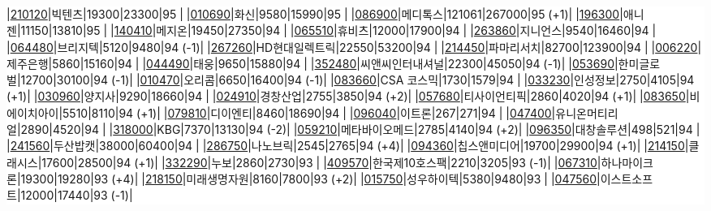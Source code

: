 |[210120](https://finance.daum.net/quotes/A210120)|빅텐츠|19300|23300|95 |
|[010690](https://finance.daum.net/quotes/A010690)|화신|9580|15990|95 |
|[086900](https://finance.daum.net/quotes/A086900)|메디톡스|121061|267000|95 (+1)|
|[196300](https://finance.daum.net/quotes/A196300)|애니젠|11150|13810|95 |
|[140410](https://finance.daum.net/quotes/A140410)|메지온|19450|27350|94 |
|[065510](https://finance.daum.net/quotes/A065510)|휴비츠|12000|17900|94 |
|[263860](https://finance.daum.net/quotes/A263860)|지니언스|9540|16460|94 |
|[064480](https://finance.daum.net/quotes/A064480)|브리지텍|5120|9480|94 (-1)|
|[267260](https://finance.daum.net/quotes/A267260)|HD현대일렉트릭|22550|53200|94 |
|[214450](https://finance.daum.net/quotes/A214450)|파마리서치|82700|123900|94 |
|[006220](https://finance.daum.net/quotes/A006220)|제주은행|5860|15160|94 |
|[044490](https://finance.daum.net/quotes/A044490)|태웅|9650|15880|94 |
|[352480](https://finance.daum.net/quotes/A352480)|씨앤씨인터내셔널|22300|45050|94 (-1)|
|[053690](https://finance.daum.net/quotes/A053690)|한미글로벌|12700|30100|94 (-1)|
|[010470](https://finance.daum.net/quotes/A010470)|오리콤|6650|16400|94 (-1)|
|[083660](https://finance.daum.net/quotes/A083660)|CSA 코스믹|1730|1579|94 |
|[033230](https://finance.daum.net/quotes/A033230)|인성정보|2750|4105|94 (+1)|
|[030960](https://finance.daum.net/quotes/A030960)|양지사|9290|18660|94 |
|[024910](https://finance.daum.net/quotes/A024910)|경창산업|2755|3850|94 (+2)|
|[057680](https://finance.daum.net/quotes/A057680)|티사이언티픽|2860|4020|94 (+1)|
|[083650](https://finance.daum.net/quotes/A083650)|비에이치아이|5510|8110|94 (+1)|
|[079810](https://finance.daum.net/quotes/A079810)|디이엔티|8460|18690|94 |
|[096040](https://finance.daum.net/quotes/A096040)|이트론|267|271|94 |
|[047400](https://finance.daum.net/quotes/A047400)|유니온머티리얼|2890|4520|94 |
|[318000](https://finance.daum.net/quotes/A318000)|KBG|7370|13130|94 (-2)|
|[059210](https://finance.daum.net/quotes/A059210)|메타바이오메드|2785|4140|94 (+2)|
|[096350](https://finance.daum.net/quotes/A096350)|대창솔루션|498|521|94 |
|[241560](https://finance.daum.net/quotes/A241560)|두산밥캣|38000|60400|94 |
|[286750](https://finance.daum.net/quotes/A286750)|나노브릭|2545|2765|94 (+4)|
|[094360](https://finance.daum.net/quotes/A094360)|칩스앤미디어|19700|29900|94 (+1)|
|[214150](https://finance.daum.net/quotes/A214150)|클래시스|17600|28500|94 (+1)|
|[332290](https://finance.daum.net/quotes/A332290)|누보|2860|2730|93 |
|[409570](https://finance.daum.net/quotes/A409570)|한국제10호스팩|2210|3205|93 (-1)|
|[067310](https://finance.daum.net/quotes/A067310)|하나마이크론|19300|19280|93 (+4)|
|[218150](https://finance.daum.net/quotes/A218150)|미래생명자원|8160|7800|93 (+2)|
|[015750](https://finance.daum.net/quotes/A015750)|성우하이텍|5380|9480|93 |
|[047560](https://finance.daum.net/quotes/A047560)|이스트소프트|12000|17440|93 (-1)|